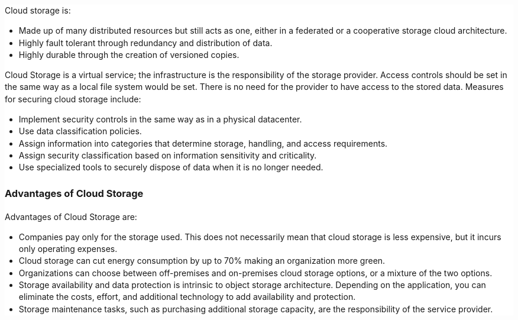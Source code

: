 Cloud storage is:

<ul>
   <li>
    Made up of many distributed resources but still acts as one, either in a federated or a cooperative storage cloud
      architecture.
   </li>
   <li>
    Highly fault tolerant through redundancy and distribution of data.
   </li>
   <li>
    Highly durable through the creation of versioned copies.
   </li>
  </ul>

Cloud Storage is a virtual service; the infrastructure is the responsibility of the storage provider. Access controls should be set in the same way as a local file system would be set. There is no need for the provider to have access to the stored data. Measures for securing cloud storage include:

<ul>
   <li>
    Implement security controls in the same way as in a physical datacenter.
   </li>
   <li>
    Use data classification policies.
   </li>
   <li>
    Assign information into categories that determine storage, handling, and access requirements.
   </li>
   <li>
    Assign security classification based on information sensitivity and criticality.
   </li>
   <li>
    Use specialized tools to securely dispose of data when it is no longer needed.
   </li>
  </ul>

### Advantages of Cloud Storage

Advantages of Cloud Storage are:

<ul>
   <li>
    Companies pay only for the storage used. This does not necessarily mean that cloud storage is less expensive, but it
      incurs only operating expenses.
   </li>
   <li>
    Cloud storage can cut energy consumption by up to 70% making an organization more green.
   </li>
   <li>
    Organizations can choose between off-premises and on-premises cloud storage options, or a mixture of the two
      options.
   </li>
   <li>
    Storage availability and data protection is intrinsic to object storage architecture. Depending on the application, you
      can eliminate the costs, effort, and additional technology to add availability and protection.
   </li>
   <li>
    Storage maintenance tasks, such as purchasing additional storage capacity, are the responsibility of the service
      provider.
   </li>